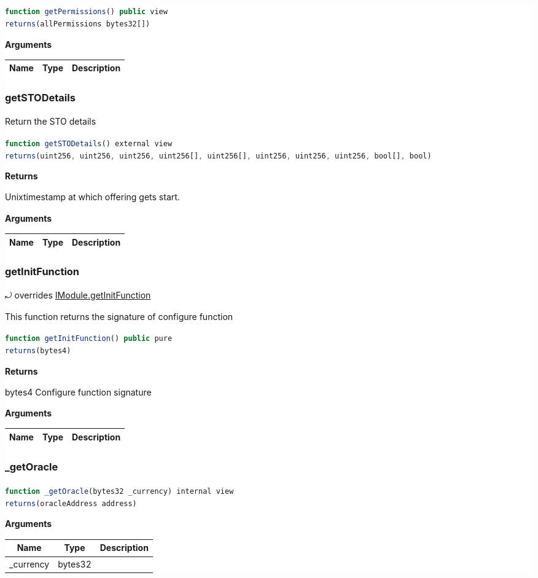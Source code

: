 ```js
function getPermissions() public view
returns(allPermissions bytes32[])
```

**Arguments**

| Name        | Type           | Description  |
| ------------- |------------- | -----|

### getSTODetails

Return the STO details

```js
function getSTODetails() external view
returns(uint256, uint256, uint256, uint256[], uint256[], uint256, uint256, uint256, bool[], bool)
```

**Returns**

Unixtimestamp at which offering gets start.

**Arguments**

| Name        | Type           | Description  |
| ------------- |------------- | -----|

### getInitFunction

⤾ overrides [IModule.getInitFunction](IModule.md#getinitfunction)

This function returns the signature of configure function

```js
function getInitFunction() public pure
returns(bytes4)
```

**Returns**

bytes4 Configure function signature

**Arguments**

| Name        | Type           | Description  |
| ------------- |------------- | -----|

### _getOracle

```js
function _getOracle(bytes32 _currency) internal view
returns(oracleAddress address)
```

**Arguments**

| Name        | Type           | Description  |
| ------------- |------------- | -----|
| _currency | bytes32 |  | 

